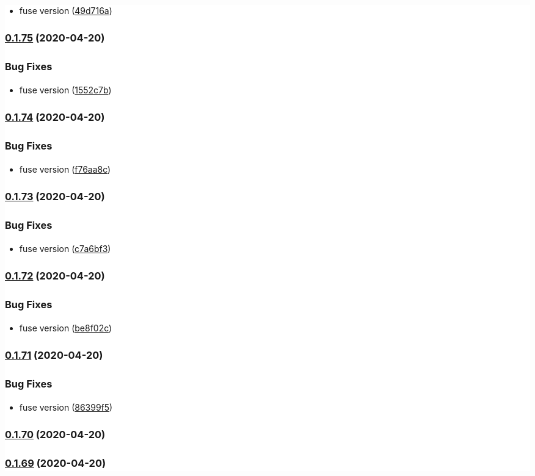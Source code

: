* fuse version ([49d716a](https://gitlab.com/saastack/ui/utils/commit/49d716a19e5f106cf657db8e4f5e2b1defa50bb1))

### [0.1.75](https://gitlab.com/saastack/ui/utils/compare/v0.1.74...v0.1.75) (2020-04-20)


### Bug Fixes

* fuse version ([1552c7b](https://gitlab.com/saastack/ui/utils/commit/1552c7befd09885bdd18313d99db9cbaafb45d27))

### [0.1.74](https://gitlab.com/saastack/ui/utils/compare/v0.1.73...v0.1.74) (2020-04-20)


### Bug Fixes

* fuse version ([f76aa8c](https://gitlab.com/saastack/ui/utils/commit/f76aa8c755ec5c88c14ebe860a0d83a7f6f422cd))

### [0.1.73](https://gitlab.com/saastack/ui/utils/compare/v0.1.72...v0.1.73) (2020-04-20)


### Bug Fixes

* fuse version ([c7a6bf3](https://gitlab.com/saastack/ui/utils/commit/c7a6bf3b61ef97cee9bfac645778b62820e4158f))

### [0.1.72](https://gitlab.com/saastack/ui/utils/compare/v0.1.71...v0.1.72) (2020-04-20)


### Bug Fixes

* fuse version ([be8f02c](https://gitlab.com/saastack/ui/utils/commit/be8f02c1fa84a018b8a7bfcbe9697edf269208e6))

### [0.1.71](https://gitlab.com/saastack/ui/utils/compare/v0.1.70...v0.1.71) (2020-04-20)


### Bug Fixes

* fuse version ([86399f5](https://gitlab.com/saastack/ui/utils/commit/86399f54cb78c4a4b2449a935fa6d8bcf3a7fd03))

### [0.1.70](https://gitlab.com/saastack/ui/utils/compare/v0.1.69...v0.1.70) (2020-04-20)

### [0.1.69](https://gitlab.com/saastack/ui/utils/compare/v0.1.68...v0.1.69) (2020-04-20)
